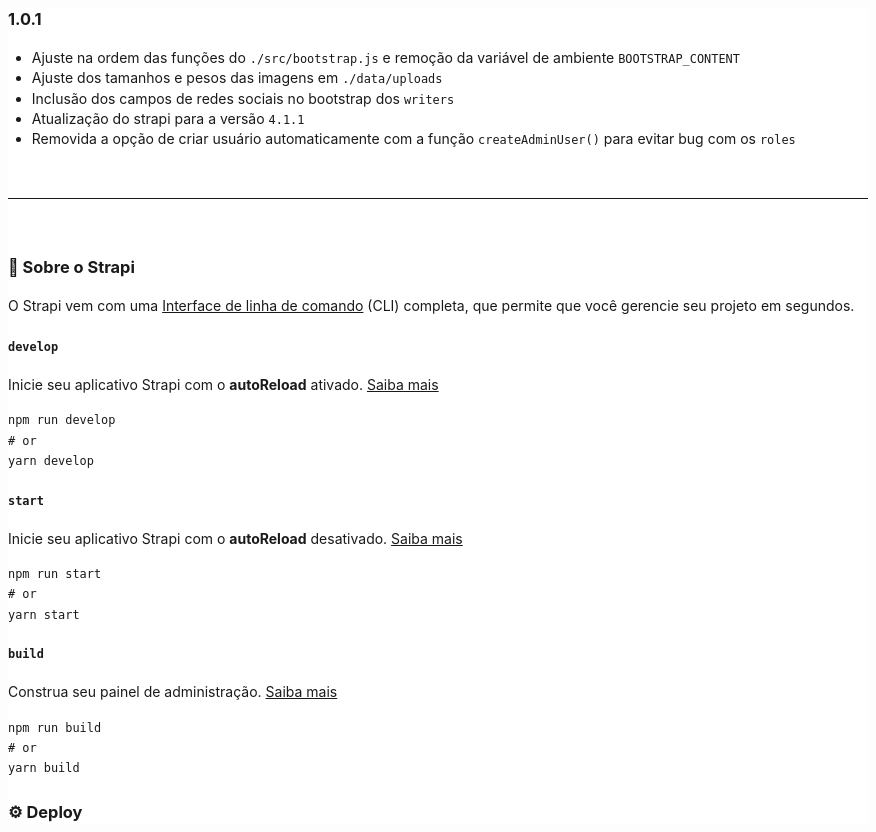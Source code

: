 ### 1.0.1

- Ajuste na ordem das funções do `./src/bootstrap.js` e remoção da variável de ambiente `BOOTSTRAP_CONTENT`
- Ajuste dos tamanhos e pesos das imagens em `./data/uploads`
- Inclusão dos campos de redes sociais no bootstrap dos `writers`
- Atualização do strapi para a versão `4.1.1`
- Removida a opção de criar usuário automaticamente com a função `createAdminUser()` para evitar bug com os `roles`

<br/>

---

<br/>

### 🚀 Sobre o Strapi

O Strapi vem com uma [Interface de linha de comando](https://docs.strapi.io/developer-docs/latest/developer-resources/cli/CLI.html) (CLI) completa, que permite que você gerencie seu projeto em segundos.

#### `develop`

Inicie seu aplicativo Strapi com o **autoReload** ativado. [Saiba mais](https://docs.strapi.io/developer-docs/latest/developer-resources/cli/CLI.html#strapi-develop)

```
npm run develop
# or
yarn develop
```

#### `start`

Inicie seu aplicativo Strapi com o **autoReload** desativado. [Saiba mais](https://docs.strapi.io/developer-docs/latest/developer-resources/cli/CLI.html#strapi-start)

```
npm run start
# or
yarn start
```

#### `build`

Construa seu painel de administração. [Saiba mais](https://docs.strapi.io/developer-docs/latest/developer-resources/cli/CLI.html#strapi-build)

```
npm run build
# or
yarn build
```

### ⚙️ Deploy
